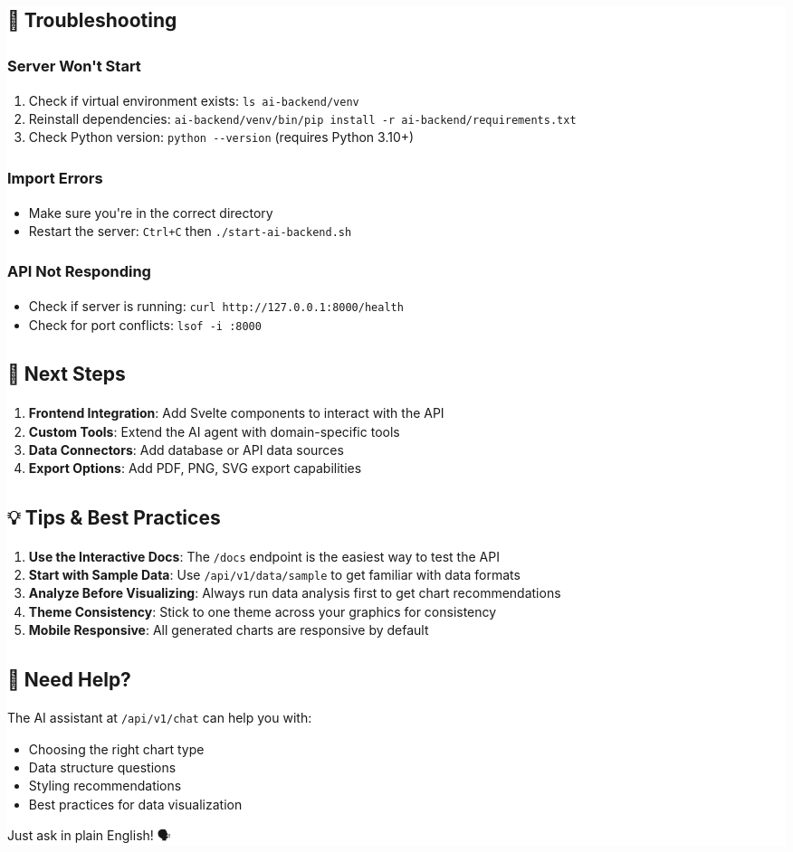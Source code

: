 ## 🐛 Troubleshooting

### Server Won't Start

1. Check if virtual environment exists: `ls ai-backend/venv`
2. Reinstall dependencies: `ai-backend/venv/bin/pip install -r ai-backend/requirements.txt`
3. Check Python version: `python --version` (requires Python 3.10+)

### Import Errors

- Make sure you're in the correct directory
- Restart the server: `Ctrl+C` then `./start-ai-backend.sh`

### API Not Responding

- Check if server is running: `curl http://127.0.0.1:8000/health`
- Check for port conflicts: `lsof -i :8000`

## 🚀 Next Steps

1. **Frontend Integration**: Add Svelte components to interact with the API
2. **Custom Tools**: Extend the AI agent with domain-specific tools
3. **Data Connectors**: Add database or API data sources
4. **Export Options**: Add PDF, PNG, SVG export capabilities

## 💡 Tips & Best Practices

1. **Use the Interactive Docs**: The `/docs` endpoint is the easiest way to test the API
2. **Start with Sample Data**: Use `/api/v1/data/sample` to get familiar with data formats
3. **Analyze Before Visualizing**: Always run data analysis first to get chart recommendations
4. **Theme Consistency**: Stick to one theme across your graphics for consistency
5. **Mobile Responsive**: All generated charts are responsive by default

## 🤝 Need Help?

The AI assistant at `/api/v1/chat` can help you with:

- Choosing the right chart type
- Data structure questions
- Styling recommendations
- Best practices for data visualization

Just ask in plain English! 🗣️
